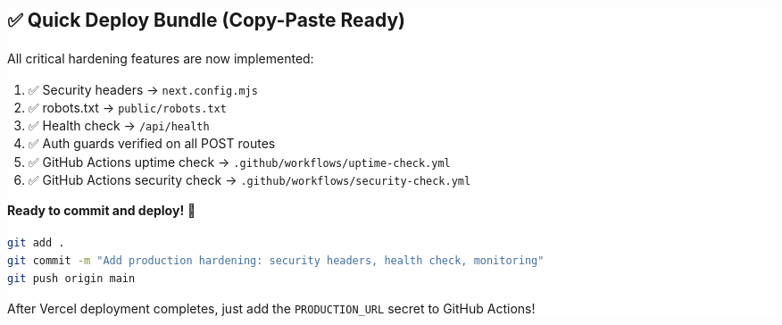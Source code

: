 ## ✅ Quick Deploy Bundle (Copy-Paste Ready)

All critical hardening features are now implemented:

1. ✅ Security headers → `next.config.mjs`
2. ✅ robots.txt → `public/robots.txt`
3. ✅ Health check → `/api/health`
4. ✅ Auth guards verified on all POST routes
5. ✅ GitHub Actions uptime check → `.github/workflows/uptime-check.yml`
6. ✅ GitHub Actions security check → `.github/workflows/security-check.yml`

**Ready to commit and deploy!** 🚀

```bash
git add .
git commit -m "Add production hardening: security headers, health check, monitoring"
git push origin main
```

After Vercel deployment completes, just add the `PRODUCTION_URL` secret to GitHub Actions!
